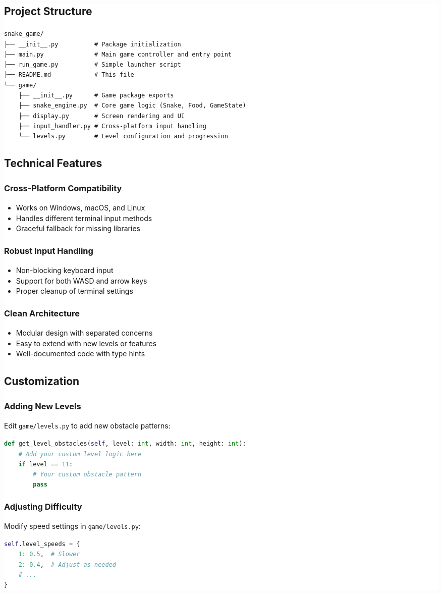 ## Project Structure

```
snake_game/
├── __init__.py          # Package initialization
├── main.py              # Main game controller and entry point
├── run_game.py          # Simple launcher script
├── README.md            # This file
└── game/
    ├── __init__.py      # Game package exports
    ├── snake_engine.py  # Core game logic (Snake, Food, GameState)
    ├── display.py       # Screen rendering and UI
    ├── input_handler.py # Cross-platform input handling
    └── levels.py        # Level configuration and progression
```

## Technical Features

### Cross-Platform Compatibility
- Works on Windows, macOS, and Linux
- Handles different terminal input methods
- Graceful fallback for missing libraries

### Robust Input Handling
- Non-blocking keyboard input
- Support for both WASD and arrow keys
- Proper cleanup of terminal settings

### Clean Architecture
- Modular design with separated concerns
- Easy to extend with new levels or features
- Well-documented code with type hints

## Customization

### Adding New Levels
Edit `game/levels.py` to add new obstacle patterns:

```python
def get_level_obstacles(self, level: int, width: int, height: int):
    # Add your custom level logic here
    if level == 11:
        # Your custom obstacle pattern
        pass
```

### Adjusting Difficulty
Modify speed settings in `game/levels.py`:

```python
self.level_speeds = {
    1: 0.5,  # Slower
    2: 0.4,  # Adjust as needed
    # ...
}
```
